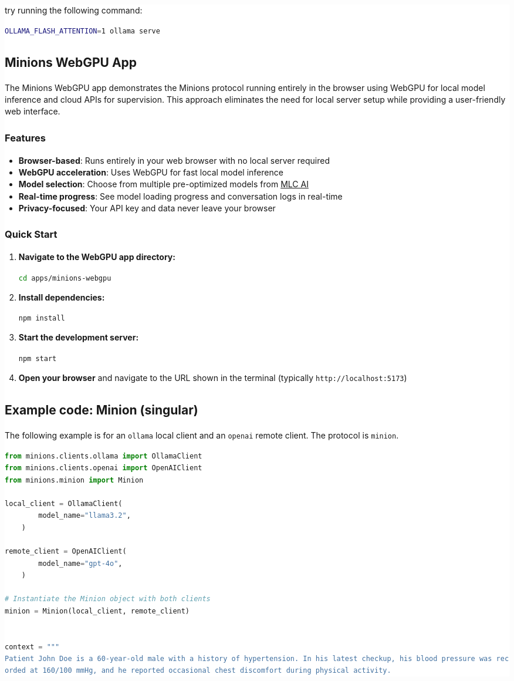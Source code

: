 try running the following command:

```bash
OLLAMA_FLASH_ATTENTION=1 ollama serve
```

## Minions WebGPU App

The Minions WebGPU app demonstrates the Minions protocol running entirely in the browser using WebGPU for local model inference and cloud APIs for supervision. This approach eliminates the need for local server setup while providing a user-friendly web interface.

### Features

- **Browser-based**: Runs entirely in your web browser with no local server required
- **WebGPU acceleration**: Uses WebGPU for fast local model inference
- **Model selection**: Choose from multiple pre-optimized models from [MLC AI](https://mlc.ai/models)
- **Real-time progress**: See model loading progress and conversation logs in real-time
- **Privacy-focused**: Your API key and data never leave your browser

### Quick Start

1. **Navigate to the WebGPU app directory:**
   ```bash
   cd apps/minions-webgpu
   ```

2. **Install dependencies:**
   ```bash
   npm install
   ```

3. **Start the development server:**
   ```bash
   npm start
   ```

4. **Open your browser** and navigate to the URL shown in the terminal (typically `http://localhost:5173`)

## Example code: Minion (singular)

The following example is for an `ollama` local client and an `openai` remote client.
The protocol is `minion`.

```python
from minions.clients.ollama import OllamaClient
from minions.clients.openai import OpenAIClient
from minions.minion import Minion

local_client = OllamaClient(
        model_name="llama3.2",
    )

remote_client = OpenAIClient(
        model_name="gpt-4o",
    )

# Instantiate the Minion object with both clients
minion = Minion(local_client, remote_client)


context = """
Patient John Doe is a 60-year-old male with a history of hypertension. In his latest checkup, his blood pressure was recorded at 160/100 mmHg, and he reported occasional chest discomfort during physical activity.
```